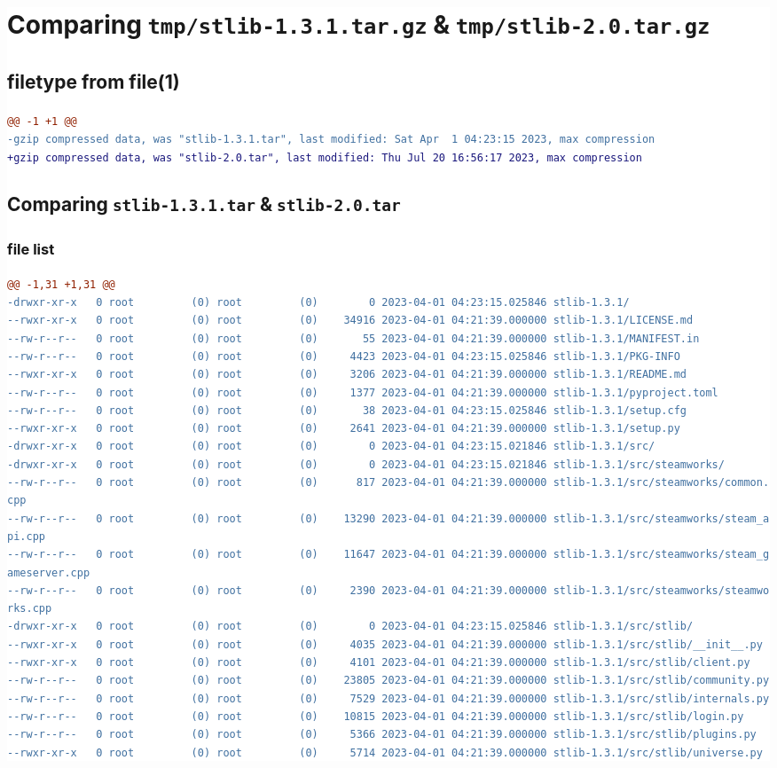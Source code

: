 # Comparing `tmp/stlib-1.3.1.tar.gz` & `tmp/stlib-2.0.tar.gz`

## filetype from file(1)

```diff
@@ -1 +1 @@
-gzip compressed data, was "stlib-1.3.1.tar", last modified: Sat Apr  1 04:23:15 2023, max compression
+gzip compressed data, was "stlib-2.0.tar", last modified: Thu Jul 20 16:56:17 2023, max compression
```

## Comparing `stlib-1.3.1.tar` & `stlib-2.0.tar`

### file list

```diff
@@ -1,31 +1,31 @@
-drwxr-xr-x   0 root         (0) root         (0)        0 2023-04-01 04:23:15.025846 stlib-1.3.1/
--rwxr-xr-x   0 root         (0) root         (0)    34916 2023-04-01 04:21:39.000000 stlib-1.3.1/LICENSE.md
--rw-r--r--   0 root         (0) root         (0)       55 2023-04-01 04:21:39.000000 stlib-1.3.1/MANIFEST.in
--rw-r--r--   0 root         (0) root         (0)     4423 2023-04-01 04:23:15.025846 stlib-1.3.1/PKG-INFO
--rwxr-xr-x   0 root         (0) root         (0)     3206 2023-04-01 04:21:39.000000 stlib-1.3.1/README.md
--rw-r--r--   0 root         (0) root         (0)     1377 2023-04-01 04:21:39.000000 stlib-1.3.1/pyproject.toml
--rw-r--r--   0 root         (0) root         (0)       38 2023-04-01 04:23:15.025846 stlib-1.3.1/setup.cfg
--rwxr-xr-x   0 root         (0) root         (0)     2641 2023-04-01 04:21:39.000000 stlib-1.3.1/setup.py
-drwxr-xr-x   0 root         (0) root         (0)        0 2023-04-01 04:23:15.021846 stlib-1.3.1/src/
-drwxr-xr-x   0 root         (0) root         (0)        0 2023-04-01 04:23:15.021846 stlib-1.3.1/src/steamworks/
--rw-r--r--   0 root         (0) root         (0)      817 2023-04-01 04:21:39.000000 stlib-1.3.1/src/steamworks/common.cpp
--rw-r--r--   0 root         (0) root         (0)    13290 2023-04-01 04:21:39.000000 stlib-1.3.1/src/steamworks/steam_api.cpp
--rw-r--r--   0 root         (0) root         (0)    11647 2023-04-01 04:21:39.000000 stlib-1.3.1/src/steamworks/steam_gameserver.cpp
--rw-r--r--   0 root         (0) root         (0)     2390 2023-04-01 04:21:39.000000 stlib-1.3.1/src/steamworks/steamworks.cpp
-drwxr-xr-x   0 root         (0) root         (0)        0 2023-04-01 04:23:15.025846 stlib-1.3.1/src/stlib/
--rwxr-xr-x   0 root         (0) root         (0)     4035 2023-04-01 04:21:39.000000 stlib-1.3.1/src/stlib/__init__.py
--rwxr-xr-x   0 root         (0) root         (0)     4101 2023-04-01 04:21:39.000000 stlib-1.3.1/src/stlib/client.py
--rw-r--r--   0 root         (0) root         (0)    23805 2023-04-01 04:21:39.000000 stlib-1.3.1/src/stlib/community.py
--rw-r--r--   0 root         (0) root         (0)     7529 2023-04-01 04:21:39.000000 stlib-1.3.1/src/stlib/internals.py
--rw-r--r--   0 root         (0) root         (0)    10815 2023-04-01 04:21:39.000000 stlib-1.3.1/src/stlib/login.py
--rw-r--r--   0 root         (0) root         (0)     5366 2023-04-01 04:21:39.000000 stlib-1.3.1/src/stlib/plugins.py
--rwxr-xr-x   0 root         (0) root         (0)     5714 2023-04-01 04:21:39.000000 stlib-1.3.1/src/stlib/universe.py
```